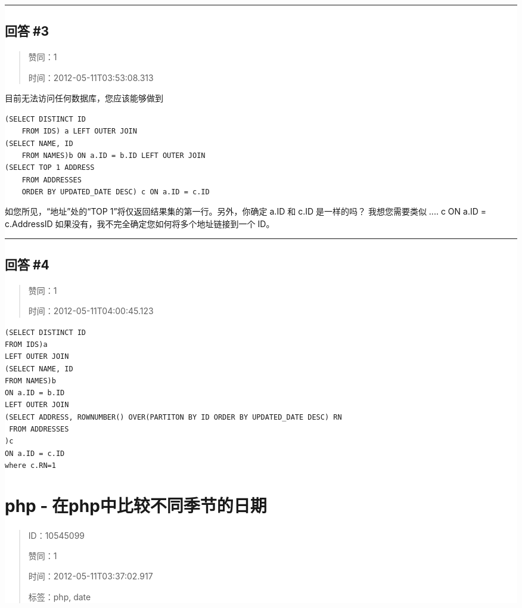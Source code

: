 * * *

## 回答 #3

> 赞同：1
> 
> 时间：2012-05-11T03:53:08.313

目前无法访问任何数据库，您应该能够做到

```
(SELECT DISTINCT ID 
    FROM IDS) a LEFT OUTER JOIN
(SELECT NAME, ID 
    FROM NAMES)b ON a.ID = b.ID LEFT OUTER JOIN
(SELECT TOP 1 ADDRESS 
    FROM ADDRESSES 
    ORDER BY UPDATED_DATE DESC) c ON a.ID = c.ID 
```

如您所见，“地址”处的“TOP 1”将仅返回结果集的第一行。另外，你确定 a.ID 和 c.ID 是一样的吗？
我想您需要类似 .... c ON a.ID = c.AddressID 如果没有，我不完全确定您如何将多个地址链接到一个 ID。

* * *

## 回答 #4

> 赞同：1
> 
> 时间：2012-05-11T04:00:45.123

```
(SELECT DISTINCT ID
FROM IDS)a
LEFT OUTER JOIN
(SELECT NAME, ID
FROM NAMES)b
ON a.ID = b.ID
LEFT OUTER JOIN
(SELECT ADDRESS, ROWNUMBER() OVER(PARTITON BY ID ORDER BY UPDATED_DATE DESC) RN
 FROM ADDRESSES 
)c
ON a.ID = c.ID
where c.RN=1 
```

# php - 在php中比较不同季节的日期

> ID：10545099
> 
> 赞同：1
> 
> 时间：2012-05-11T03:37:02.917
> 
> 标签：php, date
